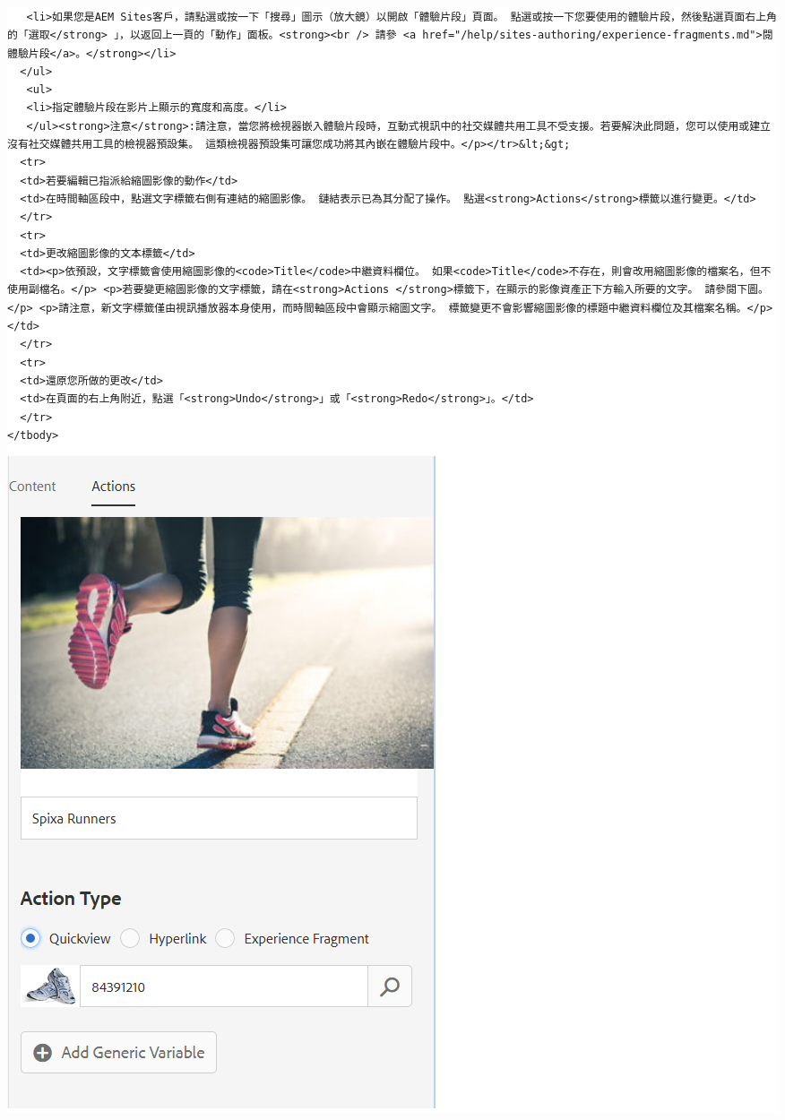        <li>如果您是AEM Sites客戶，請點選或按一下「搜尋」圖示（放大鏡）以開啟「體驗片段」頁面。 點選或按一下您要使用的體驗片段，然後點選頁面右上角的「選取</strong> 」，以返回上一頁的「動作」面板。<strong><br /> 請參 <a href="/help/sites-authoring/experience-fragments.md">閱體驗片段</a>。</strong></li> 
      </ul> 
       <ul> 
       <li>指定體驗片段在影片上顯示的寬度和高度。</li>
       </ul><strong>注意</strong>:請注意，當您將檢視器嵌入體驗片段時，互動式視訊中的社交媒體共用工具不受支援。若要解決此問題，您可以使用或建立沒有社交媒體共用工具的檢視器預設集。 這類檢視器預設集可讓您成功將其內嵌在體驗片段中。</p></tr>&lt;&gt; 
      <tr> 
      <td>若要編輯已指派給縮圖影像的動作</td> 
      <td>在時間軸區段中，點選文字標籤右側有連結的縮圖影像。 鏈結表示已為其分配了操作。 點選<strong>Actions</strong>標籤以進行變更。</td> 
      </tr> 
      <tr> 
      <td>更改縮圖影像的文本標籤</td> 
      <td><p>依預設，文字標籤會使用縮圖影像的<code>Title</code>中繼資料欄位。 如果<code>Title</code>不存在，則會改用縮圖影像的檔案名，但不使用副檔名。</p> <p>若要變更縮圖影像的文字標籤，請在<strong>Actions </strong>標籤下，在顯示的影像資產正下方輸入所要的文字。 請參閱下圖。</p> <p>請注意，新文字標籤僅由視訊播放器本身使用，而時間軸區段中會顯示縮圖文字。 標籤變更不會影響縮圖影像的標題中繼資料欄位及其檔案名稱。</p> </td> 
      </tr> 
      <tr> 
      <td>還原您所做的更改</td> 
      <td>在頁面的右上角附近，點選「<strong>Undo</strong>」或「<strong>Redo</strong>」。</td> 
      </tr> 
    </tbody> 
   </table>

   ![experiencefragment_interactivevideos](assets/experiencefragment_interactivevideos.png)
